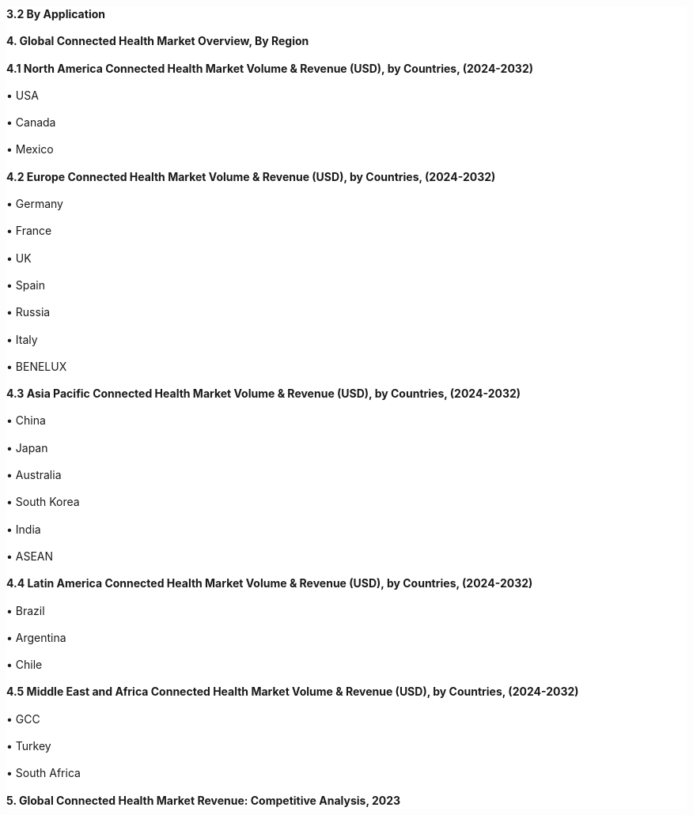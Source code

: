 <strong>3.2 By Application</strong>

<strong>4. Global Connected Health Market Overview, By Region</strong>

<strong>4.1 North America Connected Health Market Volume &amp; Revenue (USD), by Countries, (2024-2032)</strong>

• USA

• Canada

• Mexico

<strong>4.2 Europe Connected Health Market Volume &amp; Revenue (USD), by Countries, (2024-2032)</strong>

• Germany

• France

• UK

• Spain

• Russia

• Italy

• BENELUX

<strong>4.3 Asia Pacific Connected Health Market Volume &amp; Revenue (USD), by Countries, (2024-2032)</strong>

• China

• Japan

• Australia

• South Korea

• India

• ASEAN

<strong>4.4 Latin America Connected Health Market Volume &amp; Revenue (USD), by Countries, (2024-2032)</strong>

• Brazil

• Argentina

• Chile

<strong>4.5 Middle East and Africa Connected Health Market Volume &amp; Revenue (USD), by Countries, (2024-2032)</strong>

• GCC

• Turkey

• South Africa

<strong>5. Global Connected Health Market Revenue: Competitive Analysis, 2023</strong>

